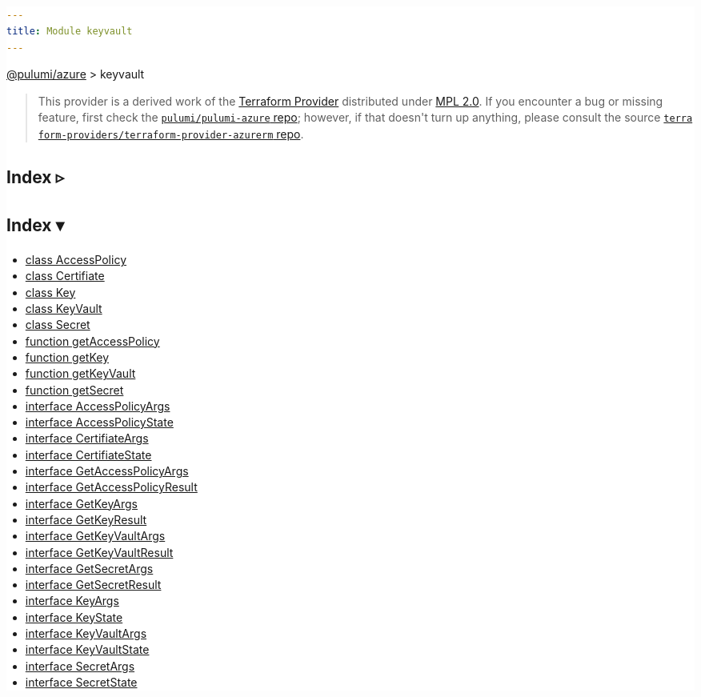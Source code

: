 ```yaml
---
title: Module keyvault
---
```





<a href="../">@pulumi/azure</a> &gt; keyvault

> This provider is a derived work of the [Terraform Provider](https://github.com/terraform-providers/terraform-provider-azurerm)
> distributed under [MPL 2.0](https://www.mozilla.org/en-US/MPL/2.0/). If you encounter a bug or missing feature,
> first check the [`pulumi/pulumi-azure` repo](https://github.com/pulumi/pulumi-azure/issues); however, if that doesn't turn up anything,
> please consult the source [`terraform-providers/terraform-provider-azurerm` repo](https://github.com/terraform-providers/terraform-provider-azurerm/issues).



<div class="toggleVisible">
<div class="collapsed">
<h2 class="pdoc-module-header toggleButton" title="Click to show Index">Index ▹</h2>
</div>
<div class="expanded">
<h2 class="pdoc-module-header toggleButton" title="Click to hide Index">Index ▾</h2>
<div class="pdoc-module-contents">
<ul>
<li><a href="#AccessPolicy">class AccessPolicy</a></li>
<li><a href="#Certifiate">class Certifiate</a></li>
<li><a href="#Key">class Key</a></li>
<li><a href="#KeyVault">class KeyVault</a></li>
<li><a href="#Secret">class Secret</a></li>
<li><a href="#getAccessPolicy">function getAccessPolicy</a></li>
<li><a href="#getKey">function getKey</a></li>
<li><a href="#getKeyVault">function getKeyVault</a></li>
<li><a href="#getSecret">function getSecret</a></li>
<li><a href="#AccessPolicyArgs">interface AccessPolicyArgs</a></li>
<li><a href="#AccessPolicyState">interface AccessPolicyState</a></li>
<li><a href="#CertifiateArgs">interface CertifiateArgs</a></li>
<li><a href="#CertifiateState">interface CertifiateState</a></li>
<li><a href="#GetAccessPolicyArgs">interface GetAccessPolicyArgs</a></li>
<li><a href="#GetAccessPolicyResult">interface GetAccessPolicyResult</a></li>
<li><a href="#GetKeyArgs">interface GetKeyArgs</a></li>
<li><a href="#GetKeyResult">interface GetKeyResult</a></li>
<li><a href="#GetKeyVaultArgs">interface GetKeyVaultArgs</a></li>
<li><a href="#GetKeyVaultResult">interface GetKeyVaultResult</a></li>
<li><a href="#GetSecretArgs">interface GetSecretArgs</a></li>
<li><a href="#GetSecretResult">interface GetSecretResult</a></li>
<li><a href="#KeyArgs">interface KeyArgs</a></li>
<li><a href="#KeyState">interface KeyState</a></li>
<li><a href="#KeyVaultArgs">interface KeyVaultArgs</a></li>
<li><a href="#KeyVaultState">interface KeyVaultState</a></li>
<li><a href="#SecretArgs">interface SecretArgs</a></li>
<li><a href="#SecretState">interface SecretState</a></li>
</ul>
